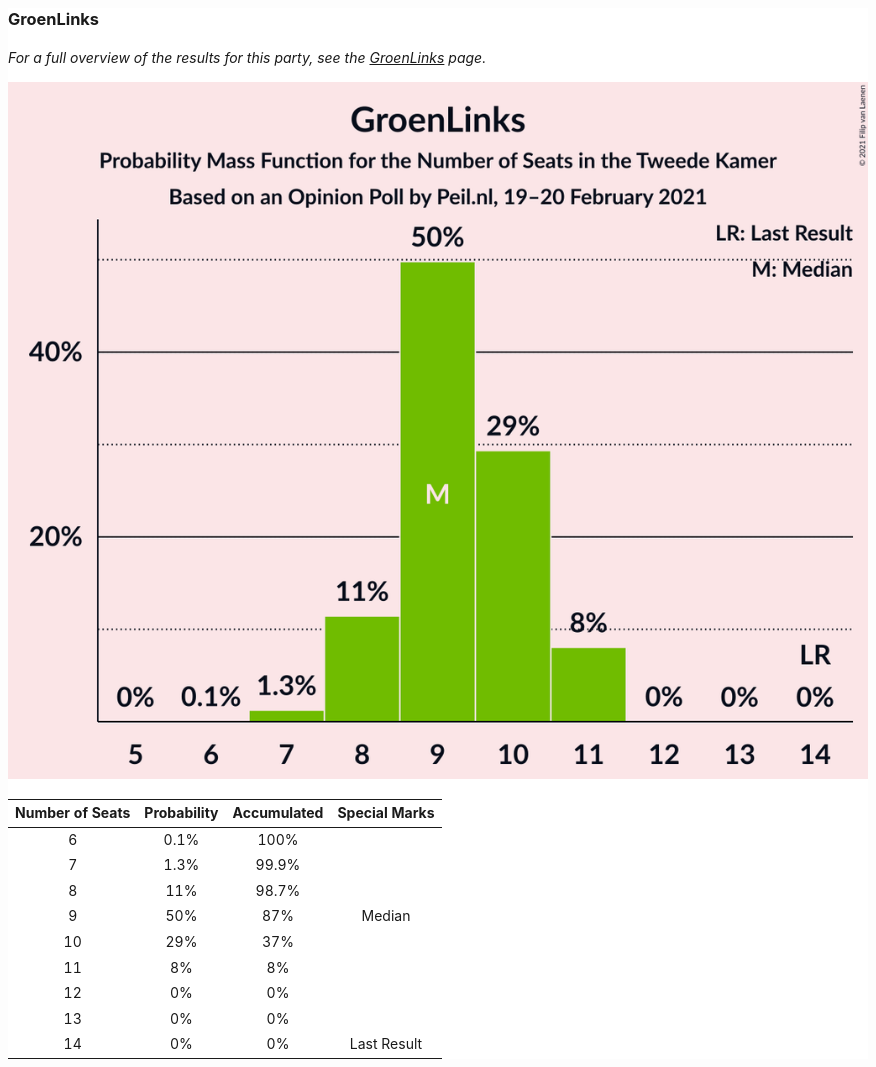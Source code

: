 ### GroenLinks

*For a full overview of the results for this party, see the [GroenLinks](party-groenlinks.html) page.*

![Graph with seats probability mass function not yet produced](2021-02-20-Peilnl-seats-pmf-groenlinks.png "Seats Probability Mass Function")

| Number of Seats | Probability | Accumulated | Special Marks |
|:---------------:|:-----------:|:-----------:|:-------------:|
| 6 | 0.1% | 100% |  |
| 7 | 1.3% | 99.9% |  |
| 8 | 11% | 98.7% |  |
| 9 | 50% | 87% | Median |
| 10 | 29% | 37% |  |
| 11 | 8% | 8% |  |
| 12 | 0% | 0% |  |
| 13 | 0% | 0% |  |
| 14 | 0% | 0% | Last Result |
